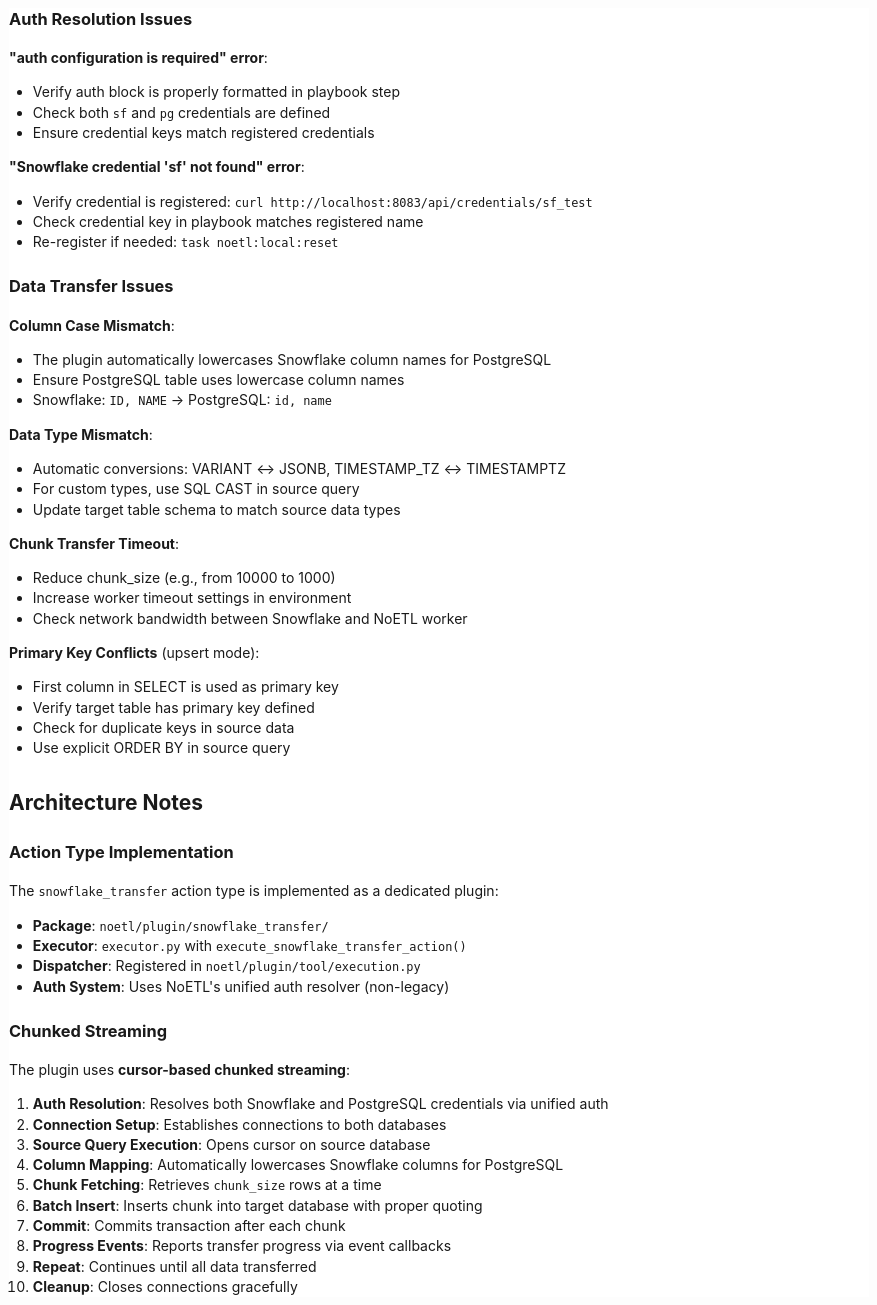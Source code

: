 ### Auth Resolution Issues

**"auth configuration is required" error**:
- Verify auth block is properly formatted in playbook step
- Check both `sf` and `pg` credentials are defined
- Ensure credential keys match registered credentials

**"Snowflake credential 'sf' not found" error**:
- Verify credential is registered: `curl http://localhost:8083/api/credentials/sf_test`
- Check credential key in playbook matches registered name
- Re-register if needed: `task noetl:local:reset`

### Data Transfer Issues

**Column Case Mismatch**:
- The plugin automatically lowercases Snowflake column names for PostgreSQL
- Ensure PostgreSQL table uses lowercase column names
- Snowflake: `ID, NAME` → PostgreSQL: `id, name`

**Data Type Mismatch**:
- Automatic conversions: VARIANT ↔ JSONB, TIMESTAMP_TZ ↔ TIMESTAMPTZ
- For custom types, use SQL CAST in source query
- Update target table schema to match source data types

**Chunk Transfer Timeout**:
- Reduce chunk_size (e.g., from 10000 to 1000)
- Increase worker timeout settings in environment
- Check network bandwidth between Snowflake and NoETL worker

**Primary Key Conflicts** (upsert mode):
- First column in SELECT is used as primary key
- Verify target table has primary key defined
- Check for duplicate keys in source data
- Use explicit ORDER BY in source query

## Architecture Notes

### Action Type Implementation

The `snowflake_transfer` action type is implemented as a dedicated plugin:
- **Package**: `noetl/plugin/snowflake_transfer/`
- **Executor**: `executor.py` with `execute_snowflake_transfer_action()`
- **Dispatcher**: Registered in `noetl/plugin/tool/execution.py`
- **Auth System**: Uses NoETL's unified auth resolver (non-legacy)

### Chunked Streaming

The plugin uses **cursor-based chunked streaming**:

1. **Auth Resolution**: Resolves both Snowflake and PostgreSQL credentials via unified auth
2. **Connection Setup**: Establishes connections to both databases
3. **Source Query Execution**: Opens cursor on source database
4. **Column Mapping**: Automatically lowercases Snowflake columns for PostgreSQL
5. **Chunk Fetching**: Retrieves `chunk_size` rows at a time
6. **Batch Insert**: Inserts chunk into target database with proper quoting
7. **Commit**: Commits transaction after each chunk
8. **Progress Events**: Reports transfer progress via event callbacks
9. **Repeat**: Continues until all data transferred
10. **Cleanup**: Closes connections gracefully
